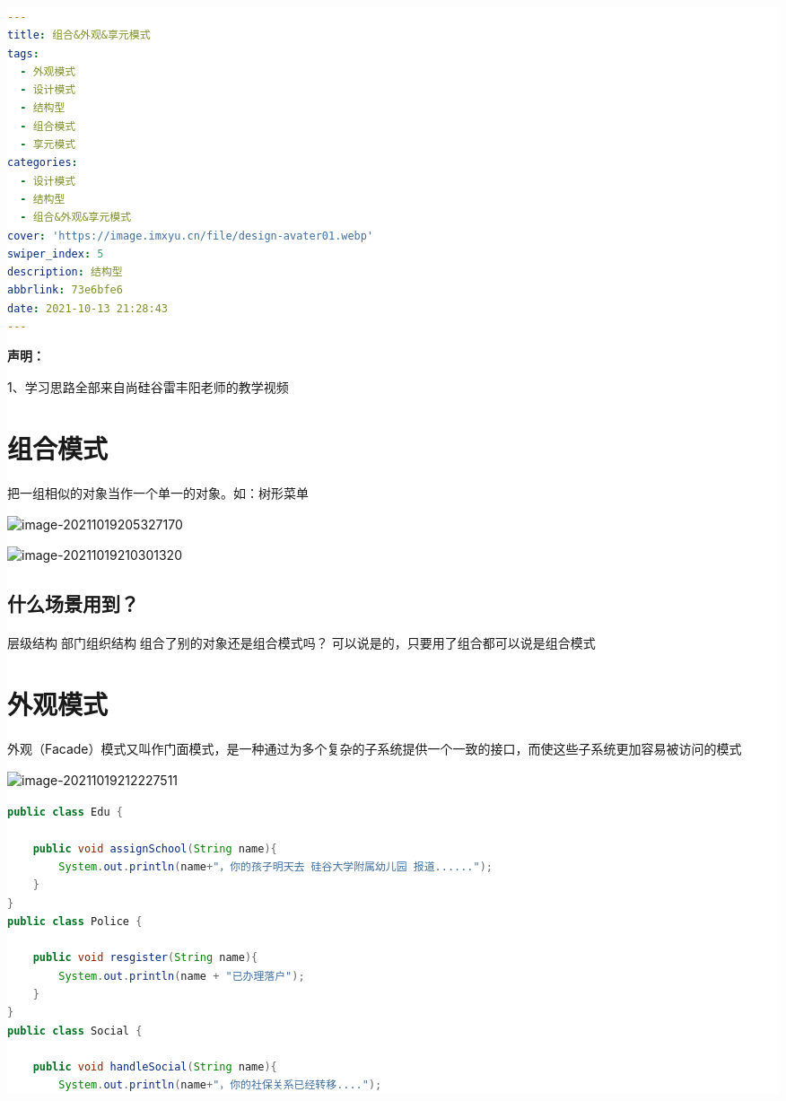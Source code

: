 ```yaml
---
title: 组合&外观&享元模式
tags:
  - 外观模式
  - 设计模式
  - 结构型
  - 组合模式
  - 享元模式
categories:
  - 设计模式
  - 结构型
  - 组合&外观&享元模式
cover: 'https://image.imxyu.cn/file/design-avater01.webp'
swiper_index: 5
description: 结构型
abbrlink: 73e6bfe6
date: 2021-10-13 21:28:43
---
```


**声明：**

1、学习思路全部来自尚硅谷雷丰阳老师的教学视频

# 组合模式

把一组相似的对象当作一个单一的对象。如：树形菜单

![image-20211019205327170](https://image.imxyu.cn/file/image-20211019205327170.png)

![image-20211019210301320](https://image.imxyu.cn/file/image-20211019210301320.png)

## 什么场景用到？
层级结构
部门组织结构
组合了别的对象还是组合模式吗？ 可以说是的，只要用了组合都可以说是组合模式

# 外观模式

外观（Facade）模式又叫作门面模式，是一种通过为多个复杂的子系统提供一个一致的接口，而使这些子系统更加容易被访问的模式

![image-20211019212227511](https://image.imxyu.cn/file/image-20211019212227511.png)



```java
public class Edu {

    public void assignSchool(String name){
        System.out.println(name+"，你的孩子明天去 硅谷大学附属幼儿园 报道......");
    }
}
public class Police {

    public void resgister(String name){
        System.out.println(name + "已办理落户");
    }
}
public class Social {

    public void handleSocial(String name){
        System.out.println(name+"，你的社保关系已经转移....");
```